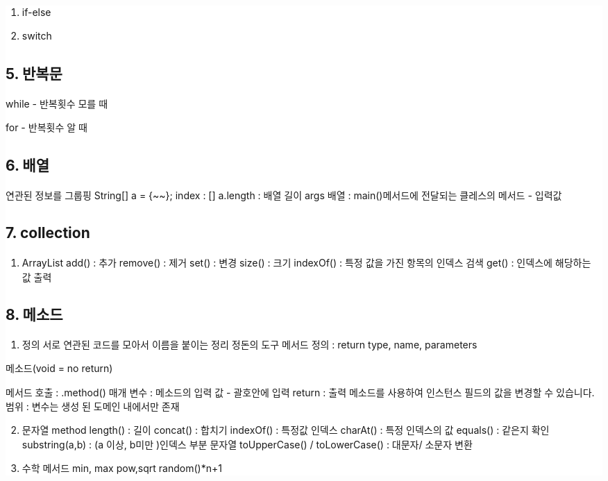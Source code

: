 1. if-else

2. switch

## 5. 반복문

while - 반복횟수 모를 때

for - 반복횟수 알 때

## 6. 배열

연관된 정보를 그룹핑
String[] a = {~~};
index : []
a.length : 배열 길이
args 배열 : main()메서드에 전달되는 클레스의 메서드 - 입력값

## 7. collection

1. ArrayList
   add() : 추가
   remove() : 제거
   set() : 변경
   size() : 크기
   indexOf() : 특정 값을 가진 항목의 인덱스 검색
   get() : 인덱스에 해당하는 값 출력

## 8. 메소드

1. 정의
  서로 연관된 코드를 모아서 이름을 붙이는 정리 정돈의 도구
  메서드 정의 : return type, name, parameters

  메소드(void = no return)

  메서드 호출 :  .method()
  매개 변수 : 메소드의 입력 값 - 괄호안에 입력
  return : 출력
  메소드를 사용하여 인스턴스 필드의 값을 변경할 수 있습니다.
  범위 : 변수는 생성 된 도메인 내에서만 존재

2. 문자열 method
  length() : 길이
  concat() : 합치기
  indexOf()	: 특정값 인덱스
  charAt()	: 특정 인덱스의 값
  equals() : 같은지 확인
  substring(a,b) : (a 이상, b미만 )인덱스 부분 문자열
  toUpperCase() / toLowerCase() : 대문자/ 소문자 변환

3. 수학 메서드
  min, max
  pow,sqrt
  random()*n+1
